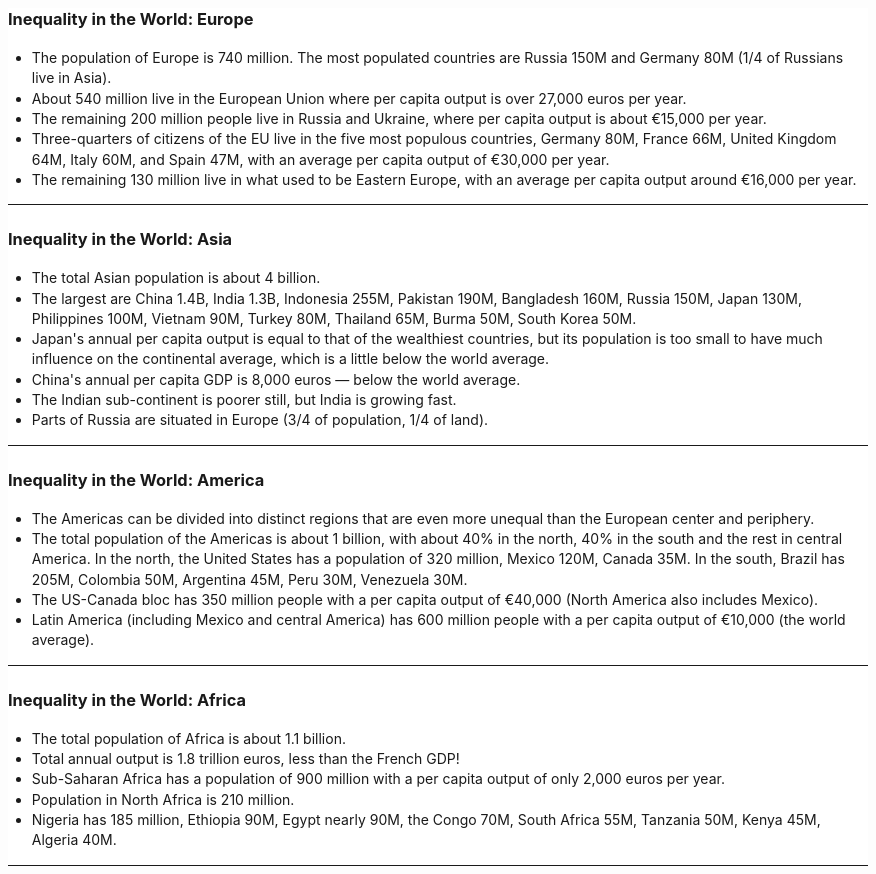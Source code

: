 
### Inequality in the World: Europe

- The population of Europe is 740 million. The most populated countries are Russia 150M and Germany 80M (1/4 of Russians live in Asia).
- About 540 million live in the European Union where per capita output is over 27,000 euros per year. 
- The remaining 200 million people live in Russia and Ukraine, where per capita output is about €15,000 per year.
- Three-quarters of citizens of the EU live in the five most populous countries, Germany 80M, France 66M, United Kingdom 64M, Italy 60M, and Spain 47M, with an average per capita output of €30,000 per year.
- The remaining 130 million live in what used to be Eastern Europe, with an average per capita output around €16,000 per year.

---

### Inequality in the World: Asia

- The total Asian population is about 4 billion.
- The largest are China 1.4B, India 1.3B, Indonesia 255M, Pakistan 190M, Bangladesh 160M, Russia 150M, Japan 130M, Philippines 100M, Vietnam 90M, Turkey 80M, Thailand 65M, Burma 50M, South Korea 50M. 
- Japan's annual per capita output is equal to that of the wealthiest countries, but its population is too small to have much influence on the continental average, which is a little below the world average.
- China's annual per capita GDP is 8,000 euros &mdash; below the world average. 
- The Indian sub-continent is poorer still, but India is growing fast.
- Parts of Russia are situated in Europe (3/4 of population, 1/4 of land). 

---

### Inequality in the World: America

- The Americas can be divided into distinct regions that are even more unequal than the European center and periphery. 
- The total population of the Americas is about 1 billion, with about 40% in the north, 40% in the south and the rest in central America. In the north, the United States has a population of 320 million, Mexico 120M, Canada 35M.  In the south, Brazil has 205M, Colombia 50M, Argentina 45M, Peru 30M, Venezuela 30M.
- The US-Canada bloc has 350 million people with a per capita output of €40,000 (North America also includes Mexico).
- Latin America (including Mexico and central America) has 600 million people with a per capita output of €10,000 (the world average).

---

### Inequality in the World: Africa

- The total population of Africa is about 1.1 billion.
- Total annual output is 1.8 trillion euros, less than the French GDP!
- Sub-Saharan Africa has a population of 900 million with a per capita output of only 2,000 euros per year. 
- Population in North Africa is 210 million.
- Nigeria has 185 million, Ethiopia 90M, Egypt nearly 90M, the Congo 70M, South Africa 55M, Tanzania 50M, Kenya 45M, Algeria 40M.

---